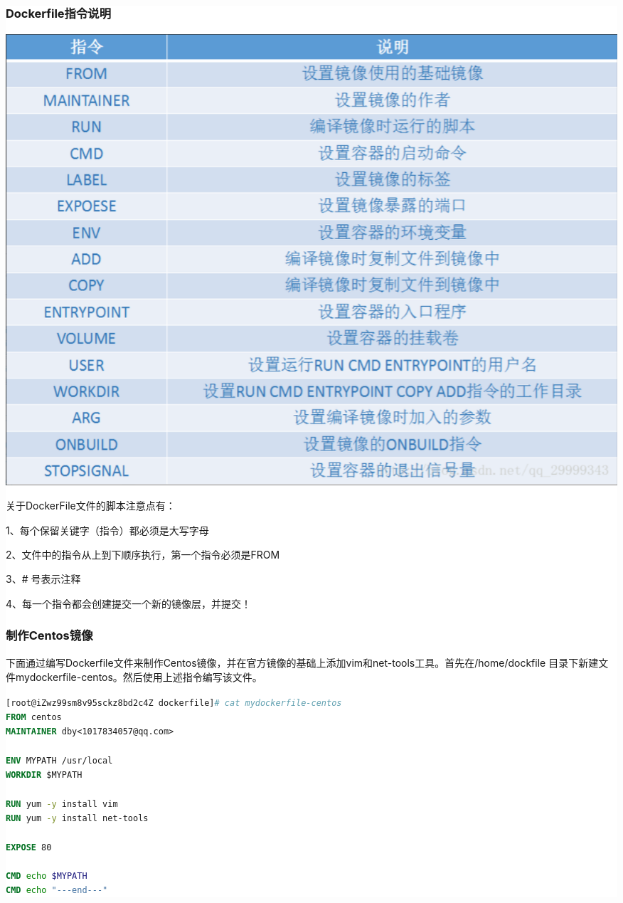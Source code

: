 ### Dockerfile指令说明

![1638861743986](images/1638861743986.png)

关于DockerFile文件的脚本注意点有：

1、每个保留关键字（指令）都必须是大写字母

2、文件中的指令从上到下顺序执行，第一个指令必须是FROM

3、# 号表示注释

4、每一个指令都会创建提交一个新的镜像层，并提交！

### 制作Centos镜像

下面通过编写Dockerfile文件来制作Centos镜像，并在官方镜像的基础上添加vim和net-tools工具。首先在/home/dockfile 目录下新建文件mydockerfile-centos。然后使用上述指令编写该文件。

```dockerfile
[root@iZwz99sm8v95sckz8bd2c4Z dockerfile]# cat mydockerfile-centos
FROM centos
MAINTAINER dby<1017834057@qq.com>

ENV MYPATH /usr/local
WORKDIR $MYPATH

RUN yum -y install vim
RUN yum -y install net-tools

EXPOSE 80

CMD echo $MYPATH
CMD echo "---end---"
```